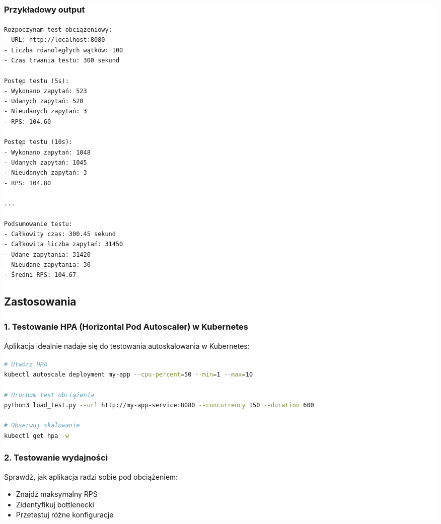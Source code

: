 ### Przykładowy output

```
Rozpoczynam test obciążeniowy:
- URL: http://localhost:8080
- Liczba równoległych wątków: 100
- Czas trwania testu: 300 sekund

Postęp testu (5s):
- Wykonano zapytań: 523
- Udanych zapytań: 520
- Nieudanych zapytań: 3
- RPS: 104.60

Postęp testu (10s):
- Wykonano zapytań: 1048
- Udanych zapytań: 1045
- Nieudanych zapytań: 3
- RPS: 104.80

...

Podsumowanie testu:
- Całkowity czas: 300.45 sekund
- Całkowita liczba zapytań: 31450
- Udane zapytania: 31420
- Nieudane zapytania: 30
- Średni RPS: 104.67
```

## Zastosowania

### 1. Testowanie HPA (Horizontal Pod Autoscaler) w Kubernetes

Aplikacja idealnie nadaje się do testowania autoskalowania w Kubernetes:

```bash
# Utwórz HPA
kubectl autoscale deployment my-app --cpu-percent=50 --min=1 --max=10

# Uruchom test obciążenia
python3 load_test.py --url http://my-app-service:8080 --concurrency 150 --duration 600

# Obserwuj skalowanie
kubectl get hpa -w
```

### 2. Testowanie wydajności

Sprawdź, jak aplikacja radzi sobie pod obciążeniem:
- Znajdź maksymalny RPS
- Zidentyfikuj bottlenecki
- Przetestuj różne konfiguracje
